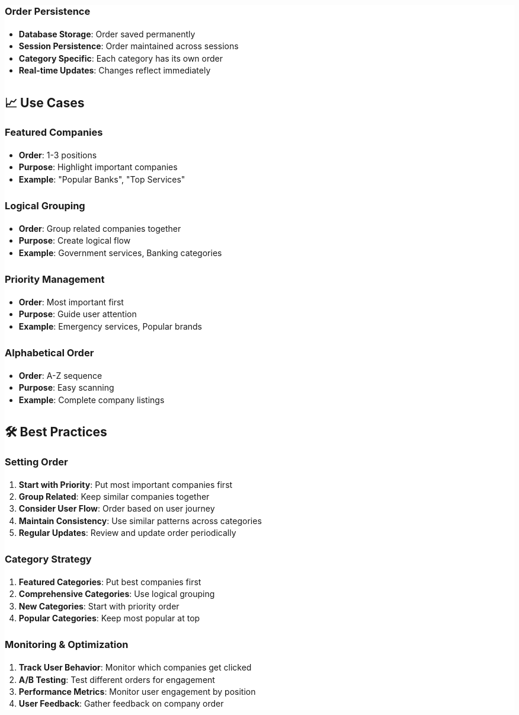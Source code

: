 ### **Order Persistence**
- **Database Storage**: Order saved permanently
- **Session Persistence**: Order maintained across sessions
- **Category Specific**: Each category has its own order
- **Real-time Updates**: Changes reflect immediately

## 📈 **Use Cases**

### **Featured Companies**
- **Order**: 1-3 positions
- **Purpose**: Highlight important companies
- **Example**: "Popular Banks", "Top Services"

### **Logical Grouping**
- **Order**: Group related companies together
- **Purpose**: Create logical flow
- **Example**: Government services, Banking categories

### **Priority Management**
- **Order**: Most important first
- **Purpose**: Guide user attention
- **Example**: Emergency services, Popular brands

### **Alphabetical Order**
- **Order**: A-Z sequence
- **Purpose**: Easy scanning
- **Example**: Complete company listings

## 🛠 **Best Practices**

### **Setting Order**
1. **Start with Priority**: Put most important companies first
2. **Group Related**: Keep similar companies together
3. **Consider User Flow**: Order based on user journey
4. **Maintain Consistency**: Use similar patterns across categories
5. **Regular Updates**: Review and update order periodically

### **Category Strategy**
1. **Featured Categories**: Put best companies first
2. **Comprehensive Categories**: Use logical grouping
3. **New Categories**: Start with priority order
4. **Popular Categories**: Keep most popular at top

### **Monitoring & Optimization**
1. **Track User Behavior**: Monitor which companies get clicked
2. **A/B Testing**: Test different orders for engagement
3. **Performance Metrics**: Monitor user engagement by position
4. **User Feedback**: Gather feedback on company order
